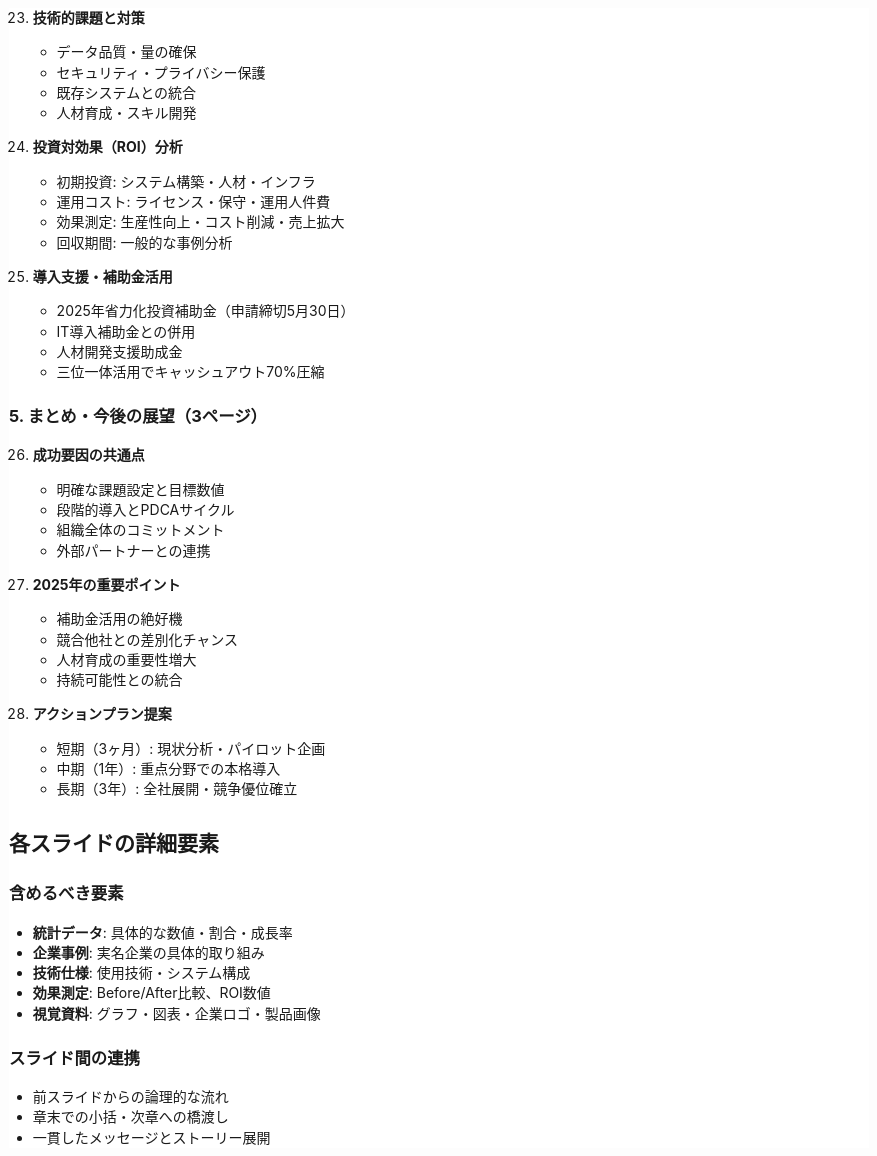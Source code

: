 23. **技術的課題と対策**
    - データ品質・量の確保
    - セキュリティ・プライバシー保護
    - 既存システムとの統合
    - 人材育成・スキル開発

24. **投資対効果（ROI）分析**
    - 初期投資: システム構築・人材・インフラ
    - 運用コスト: ライセンス・保守・運用人件費
    - 効果測定: 生産性向上・コスト削減・売上拡大
    - 回収期間: 一般的な事例分析

25. **導入支援・補助金活用**
    - 2025年省力化投資補助金（申請締切5月30日）
    - IT導入補助金との併用
    - 人材開発支援助成金
    - 三位一体活用でキャッシュアウト70%圧縮

### 5. まとめ・今後の展望（3ページ）
26. **成功要因の共通点**
    - 明確な課題設定と目標数値
    - 段階的導入とPDCAサイクル
    - 組織全体のコミットメント
    - 外部パートナーとの連携

27. **2025年の重要ポイント**
    - 補助金活用の絶好機
    - 競合他社との差別化チャンス
    - 人材育成の重要性増大
    - 持続可能性との統合

28. **アクションプラン提案**
    - 短期（3ヶ月）: 現状分析・パイロット企画
    - 中期（1年）: 重点分野での本格導入
    - 長期（3年）: 全社展開・競争優位確立

## 各スライドの詳細要素

### 含めるべき要素
- **統計データ**: 具体的な数値・割合・成長率
- **企業事例**: 実名企業の具体的取り組み
- **技術仕様**: 使用技術・システム構成
- **効果測定**: Before/After比較、ROI数値
- **視覚資料**: グラフ・図表・企業ロゴ・製品画像

### スライド間の連携
- 前スライドからの論理的な流れ
- 章末での小括・次章への橋渡し
- 一貫したメッセージとストーリー展開
